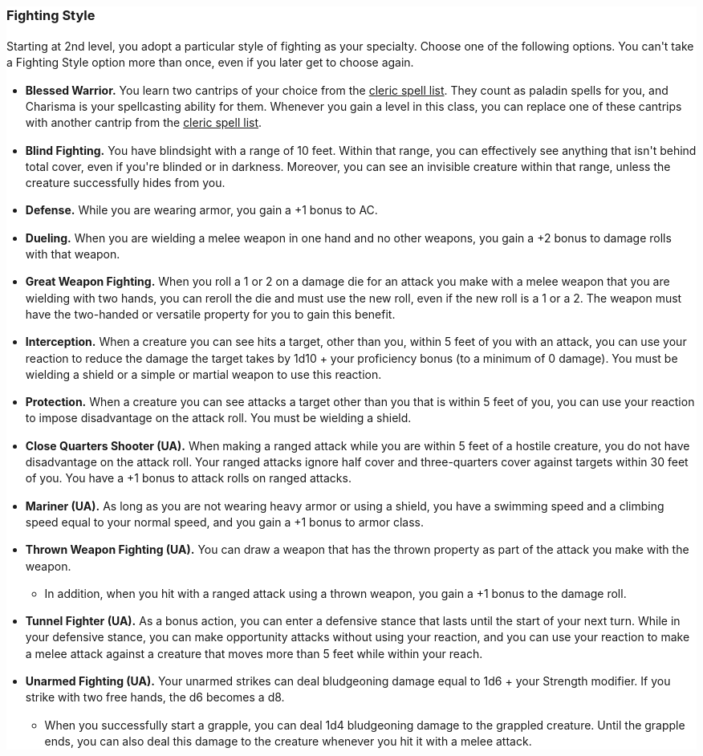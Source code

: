 ### Fighting Style

Starting at 2nd level, you adopt a particular style of fighting as your specialty. Choose one of the following options. You can't take a Fighting Style option more than once, even if you later get to choose again.

- **Blessed Warrior.** You learn two cantrips of your choice from the [cleric spell list](http://dnd5e.wikidot.com/spells:cleric). They count as paladin spells for you, and Charisma is your spellcasting ability for them. Whenever you gain a level in this class, you can replace one of these cantrips with another cantrip from the [cleric spell list](http://dnd5e.wikidot.com/spells:cleric).

- **Blind Fighting.** You have blindsight with a range of 10 feet. Within that range, you can effectively see anything that isn't behind total cover, even if you're blinded or in darkness. Moreover, you can see an invisible creature within that range, unless the creature successfully hides from you.

- **Defense.** While you are wearing armor, you gain a +1 bonus to AC.

- **Dueling.** When you are wielding a melee weapon in one hand and no other weapons, you gain a +2 bonus to damage rolls with that weapon.

- **Great Weapon Fighting.** When you roll a 1 or 2 on a damage die for an attack you make with a melee weapon that you are wielding with two hands, you can reroll the die and must use the new roll, even if the new roll is a 1 or a 2. The weapon must have the two-handed or versatile property for you to gain this benefit.

- **Interception.** When a creature you can see hits a target, other than you, within 5 feet of you with an attack, you can use your reaction to reduce the damage the target takes by 1d10 + your proficiency bonus (to a minimum of 0 damage). You must be wielding a shield or a simple or martial weapon to use this reaction.

- **Protection.** When a creature you can see attacks a target other than you that is within 5 feet of you, you can use your reaction to impose disadvantage on the attack roll. You must be wielding a shield.

- **Close Quarters Shooter (UA).** When making a ranged attack while you are within 5 feet of a hostile creature, you do not have disadvantage on the attack roll. Your ranged attacks ignore half cover and three-quarters cover against targets within 30 feet of you. You have a +1 bonus to attack rolls on ranged attacks.

- **Mariner (UA).** As long as you are not wearing heavy armor or using a shield, you have a swimming speed and a climbing speed equal to your normal speed, and you gain a +1 bonus to armor class.

- **Thrown Weapon Fighting (UA).** You can draw a weapon that has the thrown property as part of the attack you make with the weapon.
    - In addition, when you hit with a ranged attack using a thrown weapon, you gain a +1 bonus to the damage roll.

- **Tunnel Fighter (UA).** As a bonus action, you can enter a defensive stance that lasts until the start of your next turn. While in your defensive stance, you can make opportunity attacks without using your reaction, and you can use your reaction to make a melee attack against a creature that moves more than 5 feet while within your reach.

- **Unarmed Fighting (UA).** Your unarmed strikes can deal bludgeoning damage equal to 1d6 + your Strength modifier. If you strike with two free hands, the d6 becomes a d8.
    - When you successfully start a grapple, you can deal 1d4 bludgeoning damage to the grappled creature. Until the grapple ends, you can also deal this damage to the creature whenever you hit it with a melee attack.
